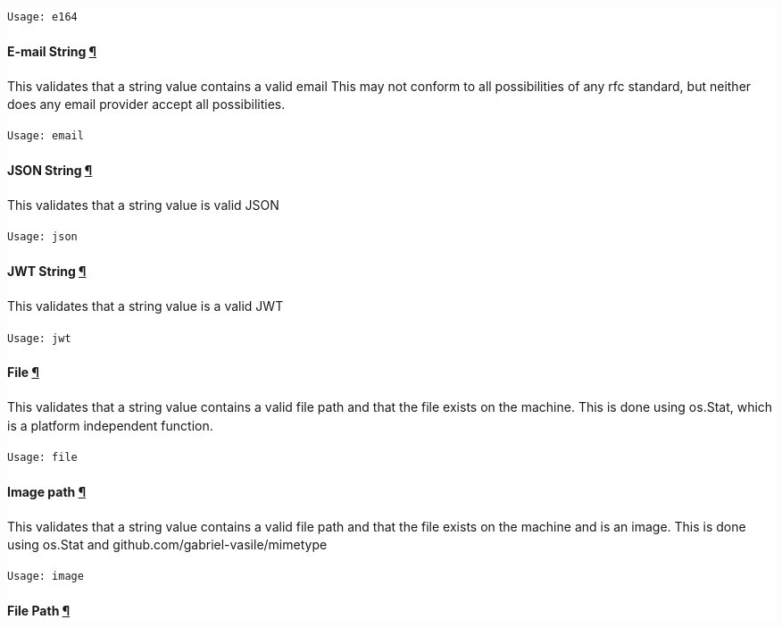 
```
Usage: e164
```


#### E-mail String [¶](#hdr-E_mail_String)


This validates that a string value contains a valid email This may not conform to all possibilities of any rfc standard, but neither does any email provider accept all possibilities. 


```
Usage: email
```


#### JSON String [¶](#hdr-JSON_String)


This validates that a string value is valid JSON 


```
Usage: json
```


#### JWT String [¶](#hdr-JWT_String)


This validates that a string value is a valid JWT 


```
Usage: jwt
```


#### File [¶](#hdr-File)


This validates that a string value contains a valid file path and that the file exists on the machine. This is done using os.Stat, which is a platform independent function. 


```
Usage: file
```


#### Image path [¶](#hdr-Image_path)


This validates that a string value contains a valid file path and that the file exists on the machine and is an image. This is done using os.Stat and github.com/gabriel-vasile/mimetype 


```
Usage: image
```


#### File Path [¶](#hdr-File_Path)
